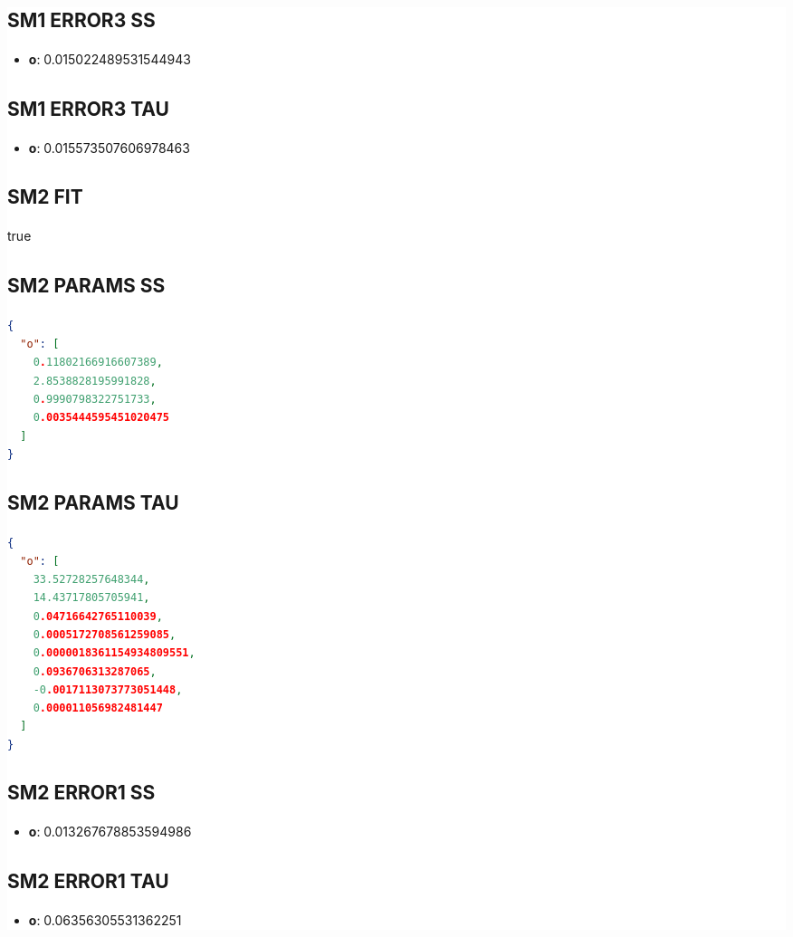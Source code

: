 ## SM1 ERROR3 SS

- **o**: 0.015022489531544943

## SM1 ERROR3 TAU

- **o**: 0.015573507606978463

## SM2 FIT

true

## SM2 PARAMS SS

```json
{
  "o": [
    0.11802166916607389,
    2.8538828195991828,
    0.9990798322751733,
    0.0035444595451020475
  ]
}
```

## SM2 PARAMS TAU

```json
{
  "o": [
    33.52728257648344,
    14.43717805705941,
    0.04716642765110039,
    0.0005172708561259085,
    0.0000018361154934809551,
    0.0936706313287065,
    -0.0017113073773051448,
    0.000011056982481447
  ]
}
```

## SM2 ERROR1 SS

- **o**: 0.013267678853594986

## SM2 ERROR1 TAU

- **o**: 0.06356305531362251
